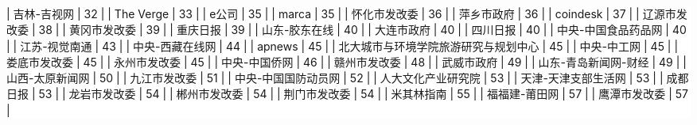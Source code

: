 | 吉林-吉视网 | 32 |
| The Verge | 33 |
| e公司 | 35 |
| marca | 35 |
| 怀化市发改委 | 36 |
| 萍乡市政府 | 36 |
| coindesk | 37 |
| 辽源市发改委 | 38 |
| 黄冈市发改委 | 39 |
| 重庆日报 | 39 |
| 山东-胶东在线 | 40 |
| 大连市政府 | 40 |
| 四川日报 | 40 |
| 中央-中国食品药品网 | 40 |
| 江苏-视觉南通 | 43 |
| 中央-西藏在线网 | 44 |
| apnews | 45 |
| 北大城市与环境学院旅游研究与规划中心 | 45 |
| 中央-中工网 | 45 |
| 娄底市发改委 | 45 |
| 永州市发改委 | 45 |
| 中央-中国侨网 | 46 |
| 赣州市发改委 | 48 |
| 武威市政府 | 49 |
| 山东-青岛新闻网-财经 | 49 |
| 山西-太原新闻网 | 50 |
| 九江市发改委 | 51 |
| 中央-中国国防动员网 | 52 |
| 人大文化产业研究院 | 53 |
| 天津-天津支部生活网 | 53 |
| 成都日报 | 53 |
| 龙岩市发改委 | 54 |
| 郴州市发改委 | 54 |
| 荆门市发改委 | 54 |
| 米其林指南 | 55 |
| 福福建-莆田网 | 57 |
| 鹰潭市发改委 | 57 |